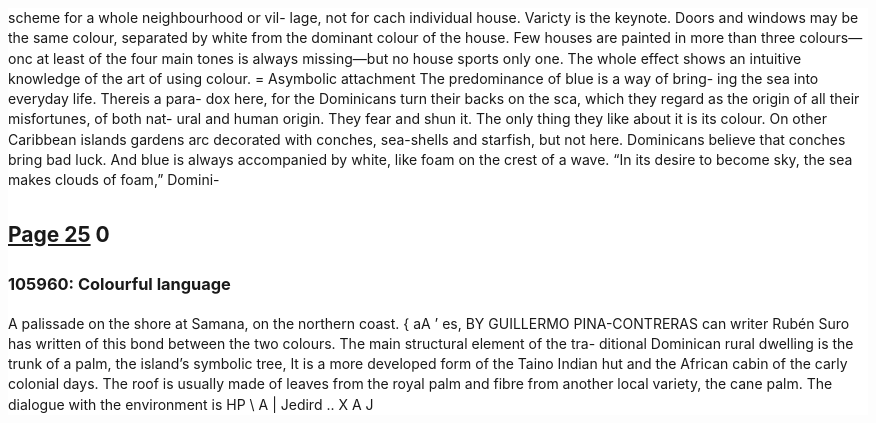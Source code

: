 scheme for a whole neighbourhood or vil- 
lage, not for cach individual house. Varicty 
is the keynote. Doors and windows may be 
the same colour, separated by white from 
the dominant colour of the house. Few 
houses are painted in more than three 
colours—onc at least of the four main tones 
is always missing—but no house sports only 
one. The whole effect shows an intuitive 
knowledge of the art of using colour. 
= Asymbolic attachment 
The predominance of blue is a way of bring- 
ing the sea into everyday life. Thereis a para- 
dox here, for the Dominicans turn their 
backs on the sca, which they regard as the 
origin of all their misfortunes, of both nat- 
ural and human origin. They fear and shun 
it. The only thing they like about it is its 
colour. On other Caribbean islands gardens 
arc decorated with conches, sea-shells and 
starfish, but not here. Dominicans believe 
that conches bring bad luck. And blue is 
always accompanied by white, like foam on 
the crest of a wave. “In its desire to become 
sky, the sea makes clouds of foam,” Domini-

## [Page 25](105969engo.pdf#page=25) 0

### 105960: Colourful language

A palissade on the shore at 
Samana, on the northern 
coast. 
{ aA 
’ 
es, 
BY GUILLERMO PINA-CONTRERAS 
can writer Rubén Suro has written of this 
bond between the two colours. 
The main structural element of the tra- 
ditional Dominican rural dwelling is the 
trunk of a palm, the island’s symbolic tree, 
It is a more developed form of the Taino 
Indian hut and the African cabin of the carly 
colonial days. The roof is usually made of 
leaves from the royal palm and fibre from 
another local variety, the cane palm. 
The dialogue with the environment is 
HP \ A 
| Jedird 
.. X A J 
  